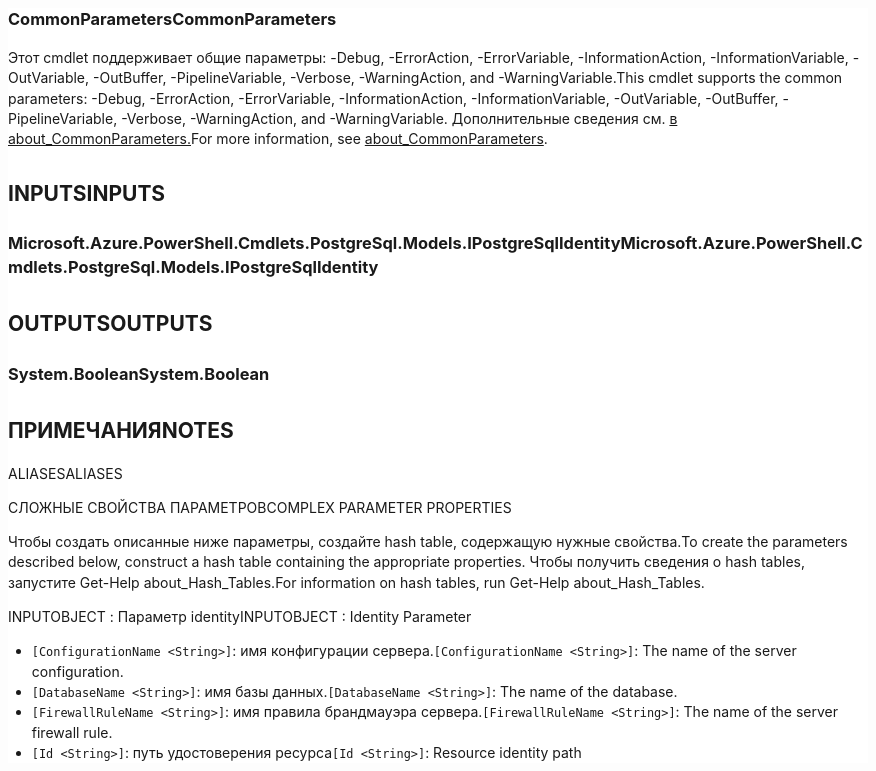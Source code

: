 ### <span data-ttu-id="f8911-137">CommonParameters</span><span class="sxs-lookup"><span data-stu-id="f8911-137">CommonParameters</span></span>
<span data-ttu-id="f8911-138">Этот cmdlet поддерживает общие параметры: -Debug, -ErrorAction, -ErrorVariable, -InformationAction, -InformationVariable, -OutVariable, -OutBuffer, -PipelineVariable, -Verbose, -WarningAction, and -WarningVariable.</span><span class="sxs-lookup"><span data-stu-id="f8911-138">This cmdlet supports the common parameters: -Debug, -ErrorAction, -ErrorVariable, -InformationAction, -InformationVariable, -OutVariable, -OutBuffer, -PipelineVariable, -Verbose, -WarningAction, and -WarningVariable.</span></span> <span data-ttu-id="f8911-139">Дополнительные сведения см. [в about_CommonParameters.](http://go.microsoft.com/fwlink/?LinkID=113216)</span><span class="sxs-lookup"><span data-stu-id="f8911-139">For more information, see [about_CommonParameters](http://go.microsoft.com/fwlink/?LinkID=113216).</span></span>

## <span data-ttu-id="f8911-140">INPUTS</span><span class="sxs-lookup"><span data-stu-id="f8911-140">INPUTS</span></span>

### <span data-ttu-id="f8911-141">Microsoft.Azure.PowerShell.Cmdlets.PostgreSql.Models.IPostgreSqlIdentity</span><span class="sxs-lookup"><span data-stu-id="f8911-141">Microsoft.Azure.PowerShell.Cmdlets.PostgreSql.Models.IPostgreSqlIdentity</span></span>

## <span data-ttu-id="f8911-142">OUTPUTS</span><span class="sxs-lookup"><span data-stu-id="f8911-142">OUTPUTS</span></span>

### <span data-ttu-id="f8911-143">System.Boolean</span><span class="sxs-lookup"><span data-stu-id="f8911-143">System.Boolean</span></span>

## <span data-ttu-id="f8911-144">ПРИМЕЧАНИЯ</span><span class="sxs-lookup"><span data-stu-id="f8911-144">NOTES</span></span>

<span data-ttu-id="f8911-145">ALIASES</span><span class="sxs-lookup"><span data-stu-id="f8911-145">ALIASES</span></span>

<span data-ttu-id="f8911-146">СЛОЖНЫЕ СВОЙСТВА ПАРАМЕТРОВ</span><span class="sxs-lookup"><span data-stu-id="f8911-146">COMPLEX PARAMETER PROPERTIES</span></span>

<span data-ttu-id="f8911-147">Чтобы создать описанные ниже параметры, создайте hash table, содержащую нужные свойства.</span><span class="sxs-lookup"><span data-stu-id="f8911-147">To create the parameters described below, construct a hash table containing the appropriate properties.</span></span> <span data-ttu-id="f8911-148">Чтобы получить сведения о hash tables, запустите Get-Help about_Hash_Tables.</span><span class="sxs-lookup"><span data-stu-id="f8911-148">For information on hash tables, run Get-Help about_Hash_Tables.</span></span>


<span data-ttu-id="f8911-149">INPUTOBJECT <IPostgreSqlIdentity> : Параметр identity</span><span class="sxs-lookup"><span data-stu-id="f8911-149">INPUTOBJECT <IPostgreSqlIdentity>: Identity Parameter</span></span>
  - <span data-ttu-id="f8911-150">`[ConfigurationName <String>]`: имя конфигурации сервера.</span><span class="sxs-lookup"><span data-stu-id="f8911-150">`[ConfigurationName <String>]`: The name of the server configuration.</span></span>
  - <span data-ttu-id="f8911-151">`[DatabaseName <String>]`: имя базы данных.</span><span class="sxs-lookup"><span data-stu-id="f8911-151">`[DatabaseName <String>]`: The name of the database.</span></span>
  - <span data-ttu-id="f8911-152">`[FirewallRuleName <String>]`: имя правила брандмауэра сервера.</span><span class="sxs-lookup"><span data-stu-id="f8911-152">`[FirewallRuleName <String>]`: The name of the server firewall rule.</span></span>
  - <span data-ttu-id="f8911-153">`[Id <String>]`: путь удостоверения ресурса</span><span class="sxs-lookup"><span data-stu-id="f8911-153">`[Id <String>]`: Resource identity path</span></span>